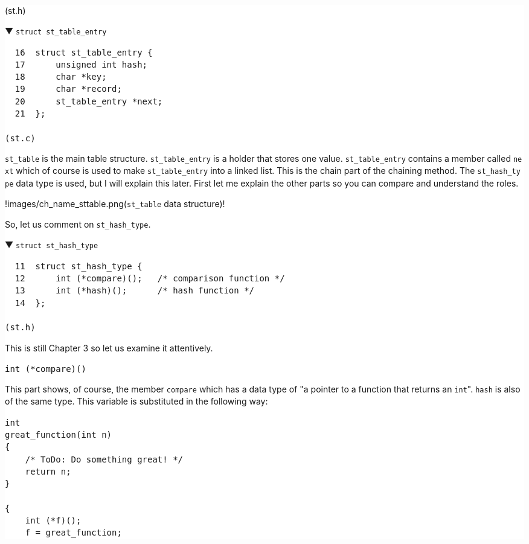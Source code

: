 (st.h)
</pre>

▼ `struct st_table_entry`
<pre class="longlist">
  16  struct st_table_entry {
  17      unsigned int hash;
  18      char *key;
  19      char *record;
  20      st_table_entry *next;
  21  };

(st.c)
</pre>

`st_table` is the main table structure. `st_table_entry` is a holder that
stores one value. `st_table_entry` contains a member called `next` which of
course is used to make `st_table_entry` into a linked list. This is the chain part of the chaining method.
The `st_hash_type` data type is used, but I will explain this later. First let
me explain the other parts so you can compare and understand the roles.

!images/ch_name_sttable.png(`st_table` data structure)!

So, let us comment on `st_hash_type`.

▼ `struct st_hash_type`
<pre class="longlist">
  11  struct st_hash_type {
  12      int (*compare)();   /* comparison function */
  13      int (*hash)();      /* hash function */
  14  };

(st.h)
</pre>

This is still Chapter 3 so let us examine it attentively.

<pre class="emlist">
int (*compare)()
</pre>

This part shows, of course, the member `compare` which has a data type of
"a pointer to a function that returns an `int`". `hash` is also of the same type.
This variable is substituted in the following way:

<pre class="emlist">
int
great_function(int n)
{
    /* ToDo: Do something great! */
    return n;
}

{
    int (*f)();
    f = great_function;
</pre>
